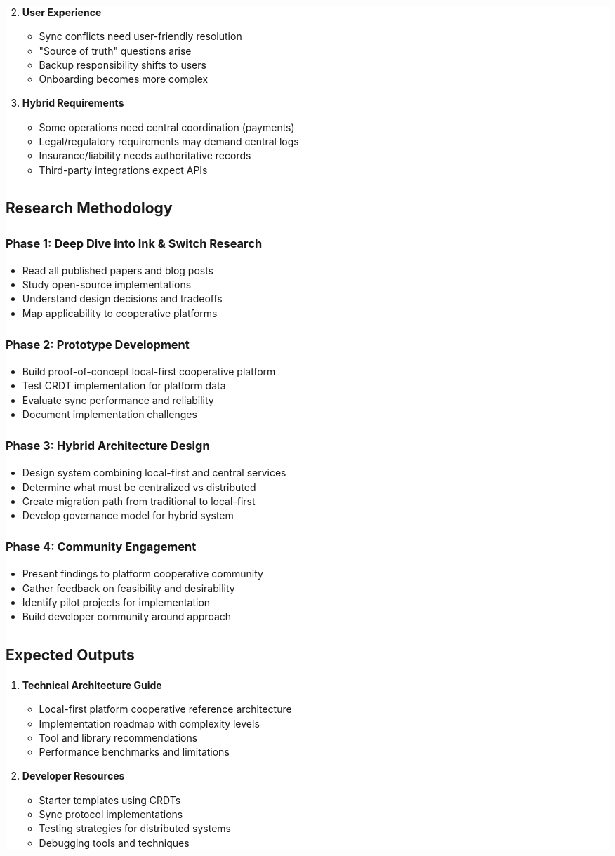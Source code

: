 2. **User Experience**
   - Sync conflicts need user-friendly resolution
   - "Source of truth" questions arise
   - Backup responsibility shifts to users
   - Onboarding becomes more complex

3. **Hybrid Requirements**
   - Some operations need central coordination (payments)
   - Legal/regulatory requirements may demand central logs
   - Insurance/liability needs authoritative records
   - Third-party integrations expect APIs

## Research Methodology

### Phase 1: Deep Dive into Ink & Switch Research
- Read all published papers and blog posts
- Study open-source implementations
- Understand design decisions and tradeoffs
- Map applicability to cooperative platforms

### Phase 2: Prototype Development
- Build proof-of-concept local-first cooperative platform
- Test CRDT implementation for platform data
- Evaluate sync performance and reliability
- Document implementation challenges

### Phase 3: Hybrid Architecture Design
- Design system combining local-first and central services
- Determine what must be centralized vs distributed
- Create migration path from traditional to local-first
- Develop governance model for hybrid system

### Phase 4: Community Engagement
- Present findings to platform cooperative community
- Gather feedback on feasibility and desirability
- Identify pilot projects for implementation
- Build developer community around approach

## Expected Outputs

1. **Technical Architecture Guide**
   - Local-first platform cooperative reference architecture
   - Implementation roadmap with complexity levels
   - Tool and library recommendations
   - Performance benchmarks and limitations

2. **Developer Resources**
   - Starter templates using CRDTs
   - Sync protocol implementations
   - Testing strategies for distributed systems
   - Debugging tools and techniques

